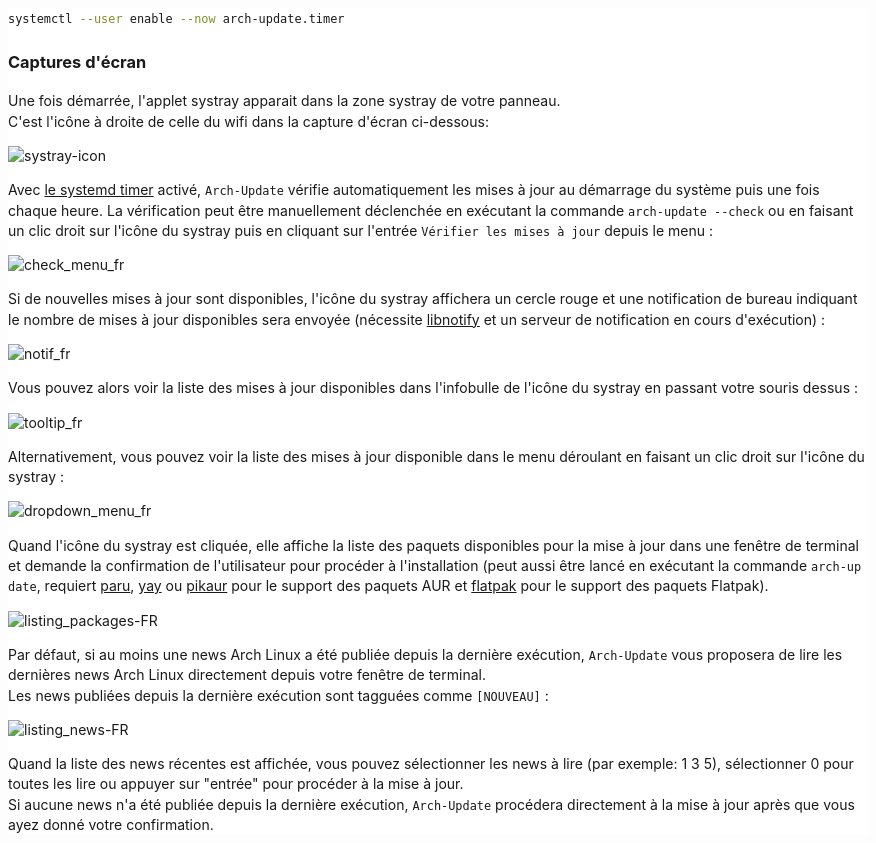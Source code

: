 ```bash
systemctl --user enable --now arch-update.timer
```

### Captures d'écran

Une fois démarrée, l'applet systray apparait dans la zone systray de votre panneau.  
C'est l'icône à droite de celle du wifi dans la capture d'écran ci-dessous:

![systray-icon](https://github.com/Antiz96/arch-update/assets/53110319/fe032e68-3582-470a-9e6d-b51a9ea8c1ba)

Avec [le systemd timer](#le-timer-systemd) activé, `Arch-Update` vérifie automatiquement les mises à jour au démarrage du système puis une fois chaque heure. La vérification peut être manuellement déclenchée en exécutant la commande `arch-update --check` ou en faisant un clic droit sur l'icône du systray puis en cliquant sur l'entrée `Vérifier les mises à jour` depuis le menu :

![check_menu_fr](https://github.com/user-attachments/assets/b0b7730b-0196-4973-ac90-bceb8a74845e)

Si de nouvelles mises à jour sont disponibles, l'icône du systray affichera un cercle rouge et une notification de bureau indiquant le nombre de mises à jour disponibles sera envoyée (nécessite [libnotify](https://archlinux.org/packages/extra/x86_64/libnotify/ "paquet libnotify") et un serveur de notification en cours d'exécution) :

![notif_fr](https://github.com/user-attachments/assets/56d72147-bde4-492b-8ad1-20caed9f22a9)

Vous pouvez alors voir la liste des mises à jour disponibles dans l'infobulle de l'icône du systray en passant votre souris dessus :

![tooltip_fr](https://github.com/user-attachments/assets/8bc3d339-f7ab-4c8b-aa3f-2b88ea68af42)

Alternativement, vous pouvez voir la liste des mises à jour disponible dans le menu déroulant en faisant un clic droit sur l'icône du systray :

![dropdown_menu_fr](https://github.com/user-attachments/assets/60c3c0d8-8091-4047-b8da-ce8f8bc72476)

Quand l'icône du systray est cliquée, elle affiche la liste des paquets disponibles pour la mise à jour dans une fenêtre de terminal et demande la confirmation de l'utilisateur pour procéder à l'installation (peut aussi être lancé en exécutant la commande `arch-update`, requiert [paru](https://aur.archlinux.org/packages/paru "paru"), [yay](https://aur.archlinux.org/packages/yay "yay") ou [pikaur](https://aur.archlinux.org/packages/pikaur "pikaur") pour le support des paquets AUR et [flatpak](https://archlinux.org/packages/extra/x86_64/flatpak/) pour le support des paquets Flatpak).

![listing_packages-FR](https://github.com/Antiz96/arch-update/assets/53110319/60547cde-f327-46f8-907c-61bf9bbee6c5)

Par défaut, si au moins une news Arch Linux a été publiée depuis la dernière exécution, `Arch-Update` vous proposera de lire les dernières news Arch Linux directement depuis votre fenêtre de terminal.  
Les news publiées depuis la dernière exécution sont tagguées comme `[NOUVEAU]` :

![listing_news-FR](https://github.com/Antiz96/arch-update/assets/53110319/ec4032f3-835e-418c-b19a-b7bd089d6bd9)

Quand la liste des news récentes est affichée, vous pouvez sélectionner les news à lire (par exemple: 1 3 5), sélectionner 0 pour toutes les lire ou appuyer sur "entrée" pour procéder à la mise à jour.  
Si aucune news n'a été publiée depuis la dernière exécution, `Arch-Update` procédera directement à la mise à jour après que vous ayez donné votre confirmation.
